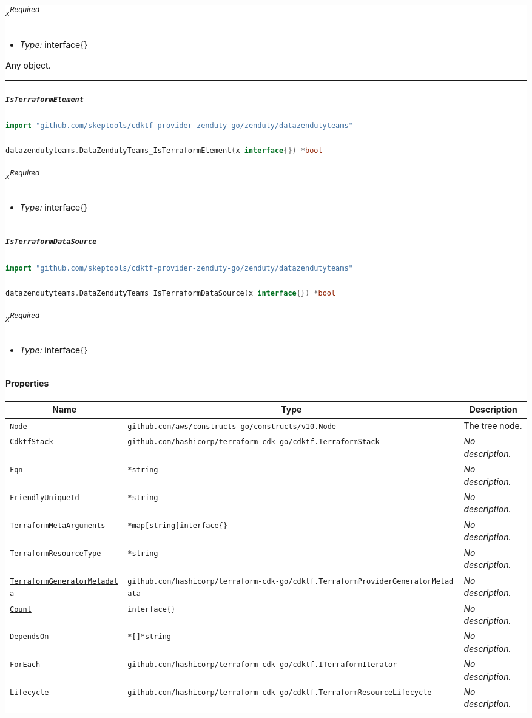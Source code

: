 ###### `x`<sup>Required</sup> <a name="x" id="@skeptools/provider-zenduty.dataZendutyTeams.DataZendutyTeams.isConstruct.parameter.x"></a>

- *Type:* interface{}

Any object.

---

##### `IsTerraformElement` <a name="IsTerraformElement" id="@skeptools/provider-zenduty.dataZendutyTeams.DataZendutyTeams.isTerraformElement"></a>

```go
import "github.com/skeptools/cdktf-provider-zenduty-go/zenduty/datazendutyteams"

datazendutyteams.DataZendutyTeams_IsTerraformElement(x interface{}) *bool
```

###### `x`<sup>Required</sup> <a name="x" id="@skeptools/provider-zenduty.dataZendutyTeams.DataZendutyTeams.isTerraformElement.parameter.x"></a>

- *Type:* interface{}

---

##### `IsTerraformDataSource` <a name="IsTerraformDataSource" id="@skeptools/provider-zenduty.dataZendutyTeams.DataZendutyTeams.isTerraformDataSource"></a>

```go
import "github.com/skeptools/cdktf-provider-zenduty-go/zenduty/datazendutyteams"

datazendutyteams.DataZendutyTeams_IsTerraformDataSource(x interface{}) *bool
```

###### `x`<sup>Required</sup> <a name="x" id="@skeptools/provider-zenduty.dataZendutyTeams.DataZendutyTeams.isTerraformDataSource.parameter.x"></a>

- *Type:* interface{}

---

#### Properties <a name="Properties" id="Properties"></a>

| **Name** | **Type** | **Description** |
| --- | --- | --- |
| <code><a href="#@skeptools/provider-zenduty.dataZendutyTeams.DataZendutyTeams.property.node">Node</a></code> | <code>github.com/aws/constructs-go/constructs/v10.Node</code> | The tree node. |
| <code><a href="#@skeptools/provider-zenduty.dataZendutyTeams.DataZendutyTeams.property.cdktfStack">CdktfStack</a></code> | <code>github.com/hashicorp/terraform-cdk-go/cdktf.TerraformStack</code> | *No description.* |
| <code><a href="#@skeptools/provider-zenduty.dataZendutyTeams.DataZendutyTeams.property.fqn">Fqn</a></code> | <code>*string</code> | *No description.* |
| <code><a href="#@skeptools/provider-zenduty.dataZendutyTeams.DataZendutyTeams.property.friendlyUniqueId">FriendlyUniqueId</a></code> | <code>*string</code> | *No description.* |
| <code><a href="#@skeptools/provider-zenduty.dataZendutyTeams.DataZendutyTeams.property.terraformMetaArguments">TerraformMetaArguments</a></code> | <code>*map[string]interface{}</code> | *No description.* |
| <code><a href="#@skeptools/provider-zenduty.dataZendutyTeams.DataZendutyTeams.property.terraformResourceType">TerraformResourceType</a></code> | <code>*string</code> | *No description.* |
| <code><a href="#@skeptools/provider-zenduty.dataZendutyTeams.DataZendutyTeams.property.terraformGeneratorMetadata">TerraformGeneratorMetadata</a></code> | <code>github.com/hashicorp/terraform-cdk-go/cdktf.TerraformProviderGeneratorMetadata</code> | *No description.* |
| <code><a href="#@skeptools/provider-zenduty.dataZendutyTeams.DataZendutyTeams.property.count">Count</a></code> | <code>interface{}</code> | *No description.* |
| <code><a href="#@skeptools/provider-zenduty.dataZendutyTeams.DataZendutyTeams.property.dependsOn">DependsOn</a></code> | <code>*[]*string</code> | *No description.* |
| <code><a href="#@skeptools/provider-zenduty.dataZendutyTeams.DataZendutyTeams.property.forEach">ForEach</a></code> | <code>github.com/hashicorp/terraform-cdk-go/cdktf.ITerraformIterator</code> | *No description.* |
| <code><a href="#@skeptools/provider-zenduty.dataZendutyTeams.DataZendutyTeams.property.lifecycle">Lifecycle</a></code> | <code>github.com/hashicorp/terraform-cdk-go/cdktf.TerraformResourceLifecycle</code> | *No description.* |